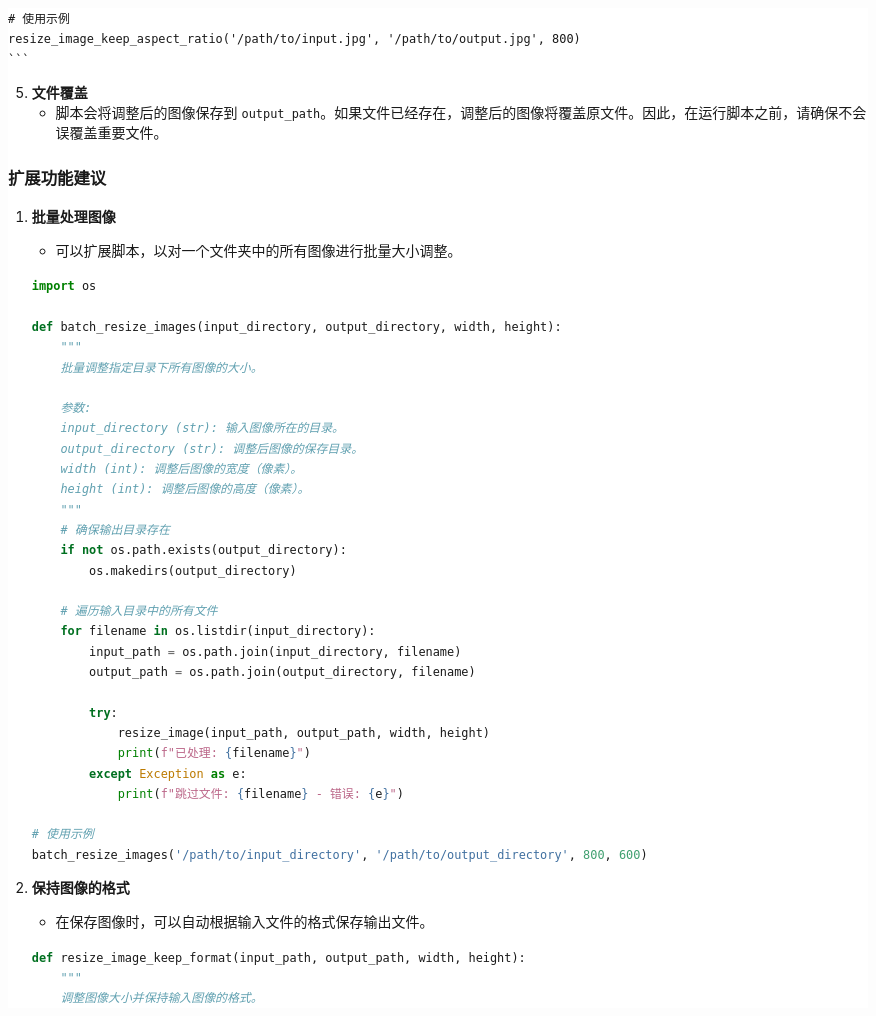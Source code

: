     # 使用示例
    resize_image_keep_aspect_ratio('/path/to/input.jpg', '/path/to/output.jpg', 800)
    ```

5. **文件覆盖**
    - 脚本会将调整后的图像保存到 `output_path`。如果文件已经存在，调整后的图像将覆盖原文件。因此，在运行脚本之前，请确保不会误覆盖重要文件。

### **扩展功能建议**

1. **批量处理图像**
    - 可以扩展脚本，以对一个文件夹中的所有图像进行批量大小调整。
    ```python
    import os

    def batch_resize_images(input_directory, output_directory, width, height):
        """
        批量调整指定目录下所有图像的大小。

        参数:
        input_directory (str): 输入图像所在的目录。
        output_directory (str): 调整后图像的保存目录。
        width (int): 调整后图像的宽度（像素）。
        height (int): 调整后图像的高度（像素）。
        """
        # 确保输出目录存在
        if not os.path.exists(output_directory):
            os.makedirs(output_directory)

        # 遍历输入目录中的所有文件
        for filename in os.listdir(input_directory):
            input_path = os.path.join(input_directory, filename)
            output_path = os.path.join(output_directory, filename)

            try:
                resize_image(input_path, output_path, width, height)
                print(f"已处理: {filename}")
            except Exception as e:
                print(f"跳过文件: {filename} - 错误: {e}")

    # 使用示例
    batch_resize_images('/path/to/input_directory', '/path/to/output_directory', 800, 600)
    ```

2. **保持图像的格式**
    - 在保存图像时，可以自动根据输入文件的格式保存输出文件。
    ```python
    def resize_image_keep_format(input_path, output_path, width, height):
        """
        调整图像大小并保持输入图像的格式。
